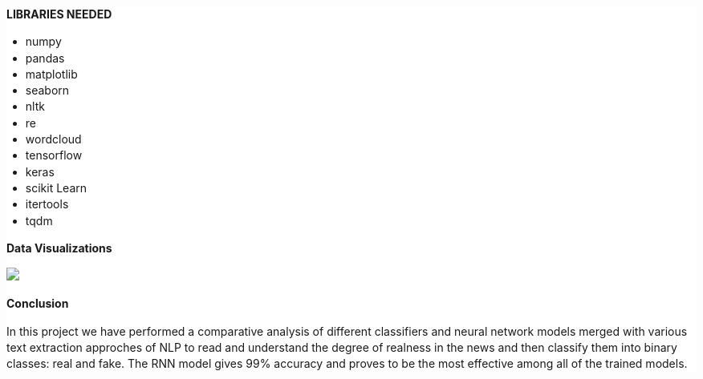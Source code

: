 **LIBRARIES NEEDED**
- numpy
- pandas
- matplotlib
- seaborn
- nltk
- re
- wordcloud
- tensorflow
- keras
- scikit Learn
- itertools
- tqdm

**Data Visualizations**

<img src = "https://github.com/Soumayan-pal01/Soomvaar/blob/main/Fake%20News%20Detection/Images/news_outliers.png" width="300">

**Conclusion**

In this project we have performed a comparative analysis of different classifiers and neural network models merged with various text extraction approches of NLP to read and understand the degree of realness in the news and then classify them into binary classes: real and fake.
The RNN model gives 99% accuracy and proves to be the most effective among all of the trained models.

